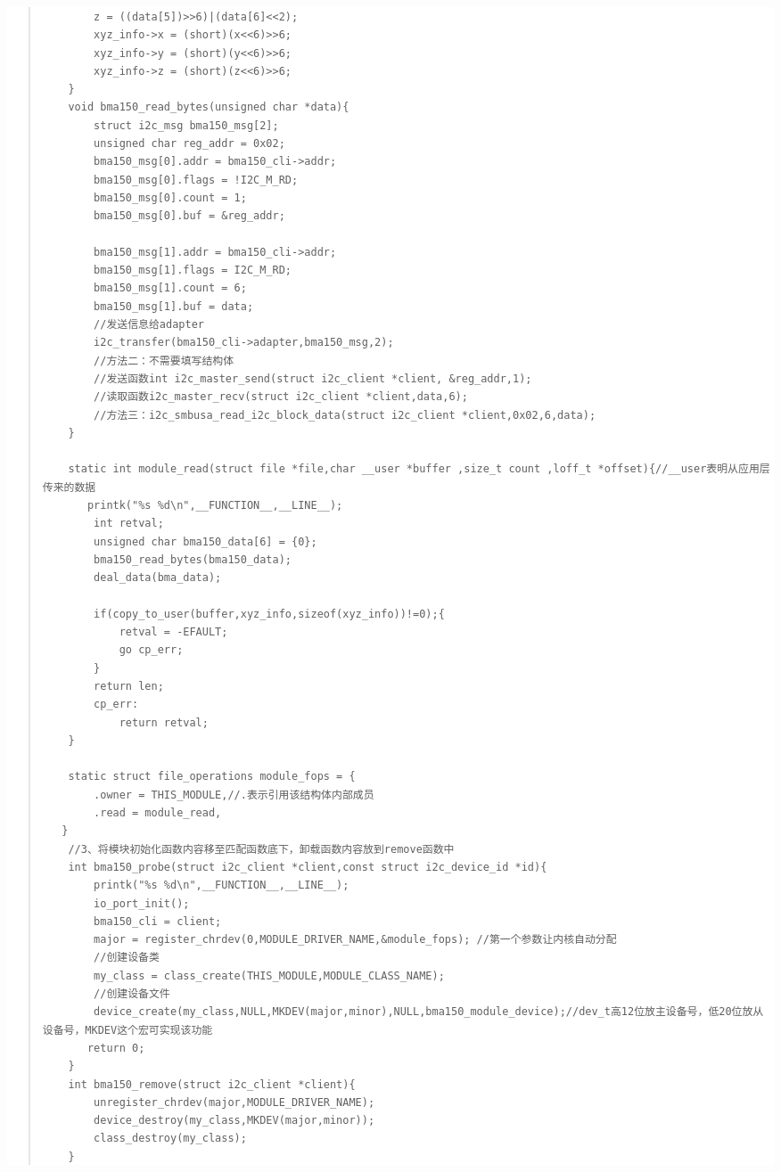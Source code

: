 > ``		z = ((data[5])>>6)|(data[6]<<2);``  
> ``		xyz_info->x = (short)(x<<6)>>6;``  
> ``		xyz_info->y = (short)(y<<6)>>6;``  
> ``		xyz_info->z = (short)(z<<6)>>6;``  
> ``	}``  
> ``	void bma150_read_bytes(unsigned char *data){``  
> ``		struct i2c_msg bma150_msg[2];``  
> ``		unsigned char reg_addr = 0x02;``  
> ``		bma150_msg[0].addr = bma150_cli->addr;``  
> ``		bma150_msg[0].flags = !I2C_M_RD;``  
> ``		bma150_msg[0].count = 1;``  
> ``		bma150_msg[0].buf = &reg_addr;``  
> ``		``  
> ``		bma150_msg[1].addr = bma150_cli->addr;``  
> ``		bma150_msg[1].flags = I2C_M_RD;``  
> ``		bma150_msg[1].count = 6;``  
> ``		bma150_msg[1].buf = data;``  
> ``		//发送信息给adapter``  
> ``		i2c_transfer(bma150_cli->adapter,bma150_msg,2);``  
> ``		//方法二：不需要填写结构体``  
> ``		//发送函数int i2c_master_send(struct i2c_client *client, &reg_addr,1);``  
> ``		//读取函数i2c_master_recv(struct i2c_client *client,data,6);``  
> ``		//方法三：i2c_smbusa_read_i2c_block_data(struct i2c_client *client,0x02,6,data);``  
> ``	}``  
> ``	``  
> ``	static int module_read(struct file *file,char __user *buffer ,size_t count ,loff_t *offset){//__user表明从应用层传来的数据``  
> ``		printk("%s %d\n",__FUNCTION__,__LINE__);		``  
> ``		int retval;``  
> ``		unsigned char bma150_data[6] = {0};``  
> ``		bma150_read_bytes(bma150_data);``  
> ``		deal_data(bma_data);``  
> ``		``  
> ``		if(copy_to_user(buffer,xyz_info,sizeof(xyz_info))!=0);{``  
> ``			retval = -EFAULT;``  
> ``			go cp_err;``  
> ``		}``  
> ``		return len;``  
> ``		cp_err:``  
> ``			return retval;``  
> ``	}``  
> ``	``  
> ``	static struct file_operations module_fops = {``  
> ``		.owner = THIS_MODULE,//.表示引用该结构体内部成员``  
> ``		.read = module_read,``  
> ``	}	``  
> ``	//3、将模块初始化函数内容移至匹配函数底下，卸载函数内容放到remove函数中``  
> ``	int bma150_probe(struct i2c_client *client,const struct i2c_device_id *id){``  
> ``		printk("%s %d\n",__FUNCTION__,__LINE__);``  
> ``		io_port_init();``  
> ``		bma150_cli = client;``  
> ``		major = register_chrdev(0,MODULE_DRIVER_NAME,&module_fops); //第一个参数让内核自动分配``  
> ``		//创建设备类``  
> ``		my_class = class_create(THIS_MODULE,MODULE_CLASS_NAME);``  
> ``		//创建设备文件``  
> ``		device_create(my_class,NULL,MKDEV(major,minor),NULL,bma150_module_device);//dev_t高12位放主设备号，低20位放从设备号，MKDEV这个宏可实现该功能``  
> ``		return 0;	``  
> ``	}``  
> ``	int bma150_remove(struct i2c_client *client){``  
> ``		unregister_chrdev(major,MODULE_DRIVER_NAME);``  
> ``		device_destroy(my_class,MKDEV(major,minor));``  
> ``		class_destroy(my_class);``  
> ``	}``  